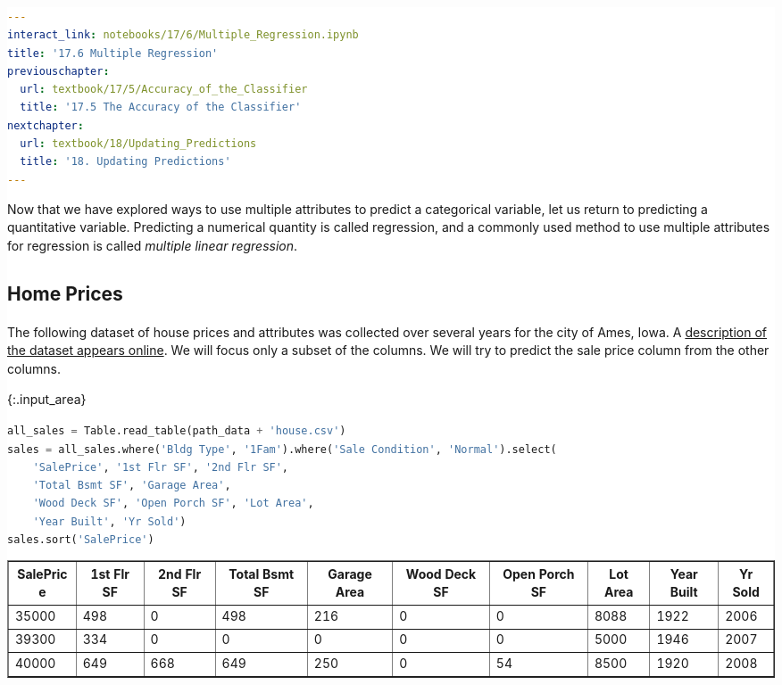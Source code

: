 ```yaml
---
interact_link: notebooks/17/6/Multiple_Regression.ipynb
title: '17.6 Multiple Regression'
previouschapter:
  url: textbook/17/5/Accuracy_of_the_Classifier
  title: '17.5 The Accuracy of the Classifier'
nextchapter:
  url: textbook/18/Updating_Predictions
  title: '18. Updating Predictions'
---
```


Now that we have explored ways to use multiple attributes to predict a categorical variable, let us return to predicting a quantitative variable. Predicting a numerical quantity is called regression, and a commonly used method to use multiple attributes for regression is called *multiple linear regression*.

## Home Prices

The following dataset of house prices and attributes was collected over several years for the city of Ames, Iowa. A [description of the dataset appears online](http://ww2.amstat.org/publications/jse/v19n3/decock.pdf). We will focus only a subset of the columns. We will try to predict the sale price column from the other columns.


{:.input_area}
```python
all_sales = Table.read_table(path_data + 'house.csv')
sales = all_sales.where('Bldg Type', '1Fam').where('Sale Condition', 'Normal').select(
    'SalePrice', '1st Flr SF', '2nd Flr SF', 
    'Total Bsmt SF', 'Garage Area', 
    'Wood Deck SF', 'Open Porch SF', 'Lot Area', 
    'Year Built', 'Yr Sold')
sales.sort('SalePrice')
```




<div markdown="0">
<table border="1" class="dataframe">
    <thead>
        <tr>
            <th>SalePrice</th> <th>1st Flr SF</th> <th>2nd Flr SF</th> <th>Total Bsmt SF</th> <th>Garage Area</th> <th>Wood Deck SF</th> <th>Open Porch SF</th> <th>Lot Area</th> <th>Year Built</th> <th>Yr Sold</th>
        </tr>
    </thead>
    <tbody>
        <tr>
            <td>35000    </td> <td>498       </td> <td>0         </td> <td>498          </td> <td>216        </td> <td>0           </td> <td>0            </td> <td>8088    </td> <td>1922      </td> <td>2006   </td>
        </tr>
        <tr>
            <td>39300    </td> <td>334       </td> <td>0         </td> <td>0            </td> <td>0          </td> <td>0           </td> <td>0            </td> <td>5000    </td> <td>1946      </td> <td>2007   </td>
        </tr>
        <tr>
            <td>40000    </td> <td>649       </td> <td>668       </td> <td>649          </td> <td>250        </td> <td>0           </td> <td>54           </td> <td>8500    </td> <td>1920      </td> <td>2008   </td>
        </tr>
        <tr>